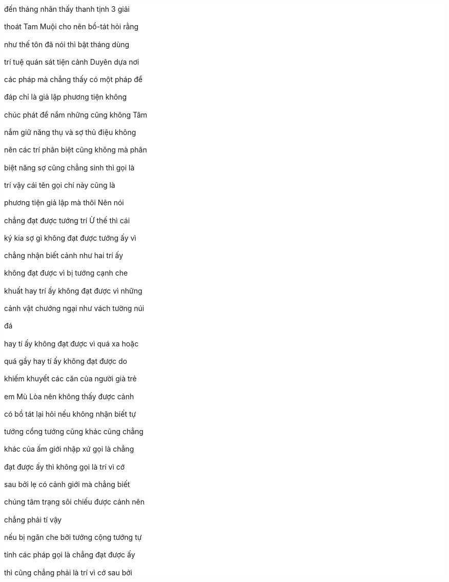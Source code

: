 đến tháng nhân thấy thanh tịnh 3 giải

thoát Tam Muội cho nên bồ-tát hỏi rằng

như thế tôn đã nói thì bật tháng dùng

trí tuệ quán sát tiện cảnh Duyên dựa nơi

các pháp mà chẳng thấy có một pháp để

đáp chỉ là giả lập phương tiện không

chúc phát để nắm những cũng không Tâm

nắm giữ năng thụ và sợ thủ điệu không

nên các trí phân biệt cũng không mà phân

biệt năng sợ cũng chẳng sinh thì gọi là

trí vậy cái tên gọi chí này cũng là

phương tiện giả lập mà thôi Nên nói

chẳng đạt được tướng trí Ừ thế thì cái

ký kia sợ gì không đạt được tướng ấy vì

chẳng nhận biết cảnh như hai trí ấy

không đạt được vì bị tướng cạnh che

khuất hay trí ấy không đạt được vì những

cảnh vật chướng ngại như vách tường núi

đá

hay tí ấy không đạt được vì quá xa hoặc

quá gầy hay tí ấy không đạt được do

khiếm khuyết các căn của người già trẻ

em Mù Lòa nên không thấy được cảnh

có bồ tát lại hỏi nếu không nhận biết tự

tướng cổng tướng cũng khác cũng chẳng

khác của ấm giới nhập xứ gọi là chẳng

đạt được ấy thì không gọi là trí vì cớ

sau bởi lẹ có cảnh giới mà chẳng biết

chúng tâm trạng sôi chiếu được cảnh nên

chẳng phải tí vậy

nếu bị ngăn che bởi tướng cộng tướng tự

tính các pháp gọi là chẳng đạt được ấy

thì cũng chẳng phải là trí vì cớ sau bởi
